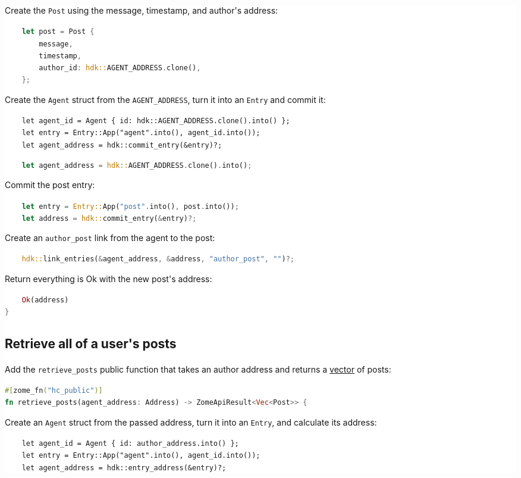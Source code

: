 Create the `Post` using the message, timestamp, and author's address:

```rust
    let post = Post {
        message,
        timestamp,
        author_id: hdk::AGENT_ADDRESS.clone(),
    };
```

Create the `Agent` struct from the `AGENT_ADDRESS`, turn it into an `Entry` and commit it:

```
    let agent_id = Agent { id: hdk::AGENT_ADDRESS.clone().into() };
    let entry = Entry::App("agent".into(), agent_id.into());
    let agent_address = hdk::commit_entry(&entry)?;
```
```rust
    let agent_address = hdk::AGENT_ADDRESS.clone().into();
```

Commit the post entry:

```rust
    let entry = Entry::App("post".into(), post.into());
    let address = hdk::commit_entry(&entry)?;
```

Create an `author_post` link from the agent to the post:

```rust
    hdk::link_entries(&agent_address, &address, "author_post", "")?;
```

Return everything is Ok with the new post's address:

```rust
    Ok(address)
}
```

## Retrieve all of a user's posts 

Add the `retrieve_posts` public function that takes an author address and returns a [vector](https://doc.rust-lang.org/std/vec/struct.Vec.html) of posts:

```rust
#[zome_fn("hc_public")]
fn retrieve_posts(agent_address: Address) -> ZomeApiResult<Vec<Post>> {
```

Create an `Agent` struct from the passed address, turn it into an `Entry`, and calculate its address:

```
    let agent_id = Agent { id: author_address.into() };
    let entry = Entry::App("agent".into(), agent_id.into());
    let agent_address = hdk::entry_address(&entry)?;
```
